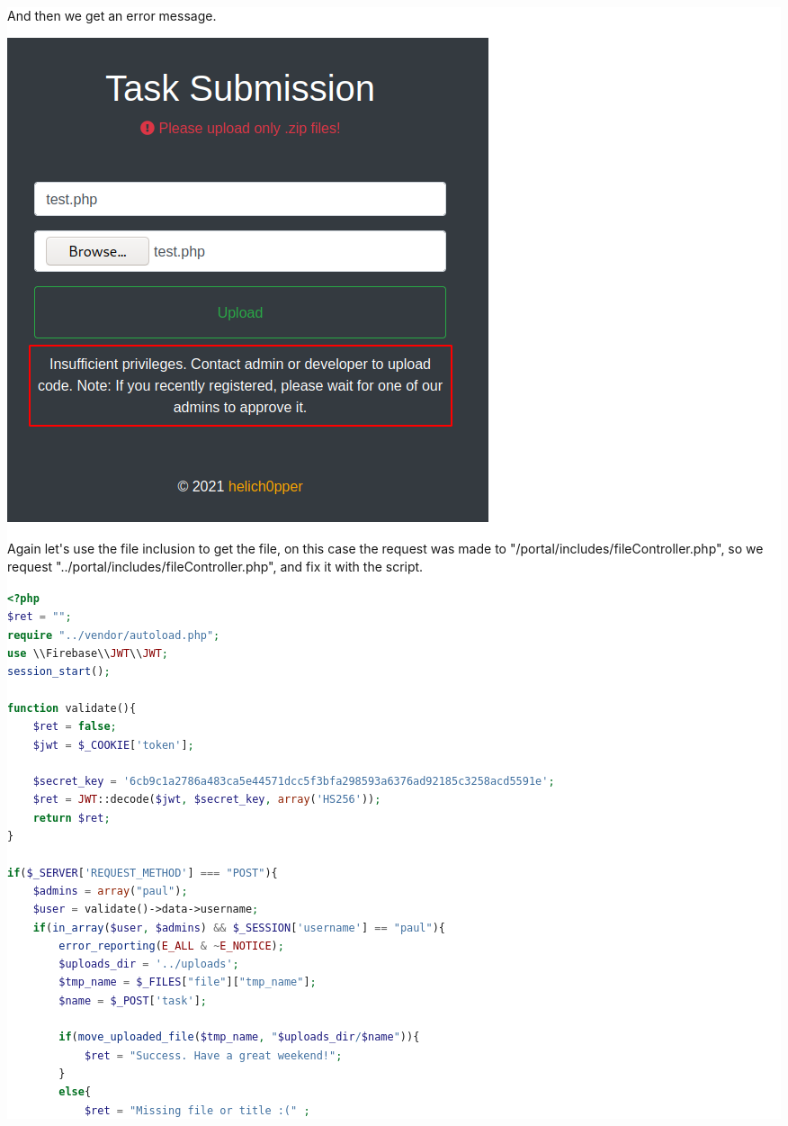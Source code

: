 And then we get an error message.

![](/assets/images/breadcrumbs/uploaderror.png)

Again let's use the file inclusion to get the file, on this case the request was made to "/portal/includes/fileController.php", so we request "../portal/includes/fileController.php", and fix it with the script.

```php
<?php
$ret = "";
require "../vendor/autoload.php";
use \\Firebase\\JWT\\JWT;
session_start();

function validate(){
    $ret = false;
    $jwt = $_COOKIE['token'];

    $secret_key = '6cb9c1a2786a483ca5e44571dcc5f3bfa298593a6376ad92185c3258acd5591e';
    $ret = JWT::decode($jwt, $secret_key, array('HS256'));   
    return $ret;
}

if($_SERVER['REQUEST_METHOD'] === "POST"){
    $admins = array("paul");
    $user = validate()->data->username;
    if(in_array($user, $admins) && $_SESSION['username'] == "paul"){
        error_reporting(E_ALL & ~E_NOTICE);
        $uploads_dir = '../uploads';
        $tmp_name = $_FILES["file"]["tmp_name"];
        $name = $_POST['task'];

        if(move_uploaded_file($tmp_name, "$uploads_dir/$name")){
            $ret = "Success. Have a great weekend!";
        }     
        else{
            $ret = "Missing file or title :(" ;
```